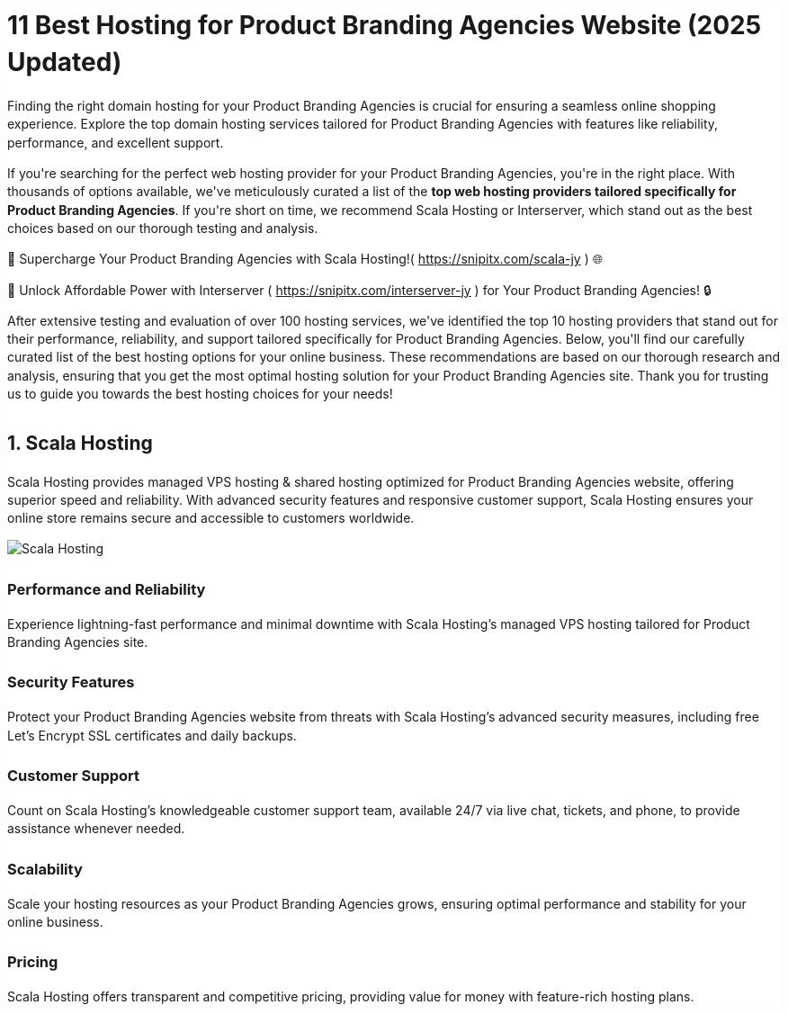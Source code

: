 # 11 Best Hosting for Product Branding Agencies Website (2025 Updated)

Finding the right domain hosting for your Product Branding Agencies is crucial for ensuring a seamless online shopping experience. Explore the top domain hosting services tailored for Product Branding Agencies with features like reliability, performance, and excellent support.

If you're searching for the perfect web hosting provider for your Product Branding Agencies, you're in the right place. With thousands of options available, we've meticulously curated a list of the **top web hosting providers tailored specifically for Product Branding Agencies**. If you're short on time, we recommend Scala Hosting or Interserver, which stand out as the best choices based on our thorough testing and analysis.

🚀 Supercharge Your Product Branding Agencies with Scala Hosting!( https://snipitx.com/scala-jy ) 🌐 

💸 Unlock Affordable Power with Interserver ( https://snipitx.com/interserver-jy ) for Your Product Branding Agencies! 🔒

After extensive testing and evaluation of over 100 hosting services, we've identified the top 10 hosting providers that stand out for their performance, reliability, and support tailored specifically for Product Branding Agencies. Below, you'll find our carefully curated list of the best hosting options for your online business. These recommendations are based on our thorough research and analysis, ensuring that you get the most optimal hosting solution for your Product Branding Agencies site. Thank you for trusting us to guide you towards the best hosting choices for your needs!

## 1. Scala Hosting

Scala Hosting provides managed VPS hosting & shared hosting optimized for Product Branding Agencies website, offering superior speed and reliability. With advanced security features and responsive customer support, Scala Hosting ensures your online store remains secure and accessible to customers worldwide.

![Scala Hosting](https://i.imgur.com/uJ5JIK3.png "Scala Web Hosting")

### Performance and Reliability
Experience lightning-fast performance and minimal downtime with Scala Hosting’s managed VPS hosting tailored for Product Branding Agencies site.

### Security Features
Protect your Product Branding Agencies website from threats with Scala Hosting’s advanced security measures, including free Let’s Encrypt SSL certificates and daily backups.

### Customer Support
Count on Scala Hosting’s knowledgeable customer support team, available 24/7 via live chat, tickets, and phone, to provide assistance whenever needed.

### Scalability
Scale your hosting resources as your Product Branding Agencies grows, ensuring optimal performance and stability for your online business.

### Pricing
Scala Hosting offers transparent and competitive pricing, providing value for money with feature-rich hosting plans.

